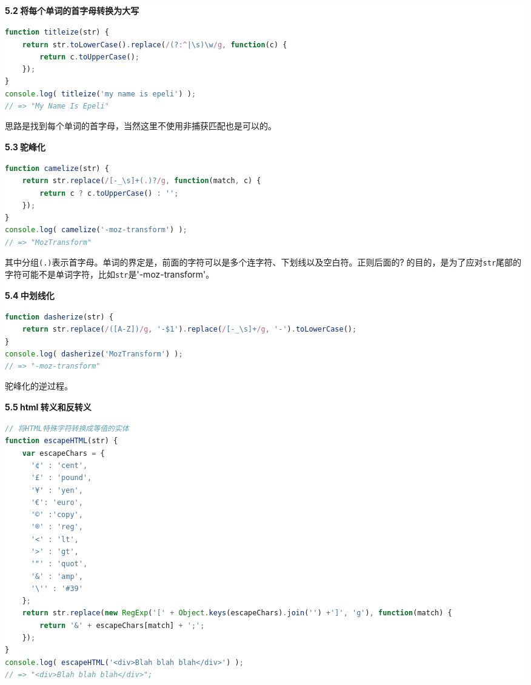 **5.2 将每个单词的首字母转换为大写**

```js
function titleize(str) {
	return str.toLowerCase().replace(/(?:^|\s)\w/g, function(c) {
		return c.toUpperCase();
	});
}
console.log( titleize('my name is epeli') ); 
// => "My Name Is Epeli"
```

思路是找到每个单词的首字母，当然这里不使用非捕获匹配也是可以的。

**5.3 驼峰化**

```js
function camelize(str) {
	return str.replace(/[-_\s]+(.)?/g, function(match, c) {
		return c ? c.toUpperCase() : '';
	});
}
console.log( camelize('-moz-transform') ); 
// => "MozTransform"
```

其中分组`(.)`表示首字母。单词的界定是，前面的字符可以是多个连字符、下划线以及空白符。正则后面的? 的目的，是为了应对`str`尾部的字符可能不是单词字符，比如`str`是'-moz-transform'。

**5.4 中划线化**

```js
function dasherize(str) {
	return str.replace(/([A-Z])/g, '-$1').replace(/[-_\s]+/g, '-').toLowerCase();
}
console.log( dasherize('MozTransform') ); 
// => "-moz-transform"
```

驼峰化的逆过程。

**5.5 html 转义和反转义**

```js
// 将HTML特殊字符转换成等值的实体
function escapeHTML(str) {
	var escapeChars = {
	  '¢' : 'cent',
	  '£' : 'pound',
	  '¥' : 'yen',
	  '€': 'euro',
	  '©' :'copy',
	  '®' : 'reg',
	  '<' : 'lt',
	  '>' : 'gt',
	  '"' : 'quot',
	  '&' : 'amp',
	  '\'' : '#39'
	};
	return str.replace(new RegExp('[' + Object.keys(escapeChars).join('') +']', 'g'), function(match) {
		return '&' + escapeChars[match] + ';';
	});
}
console.log( escapeHTML('<div>Blah blah blah</div>') );
// => "<div>Blah blah blah</div>";
```

